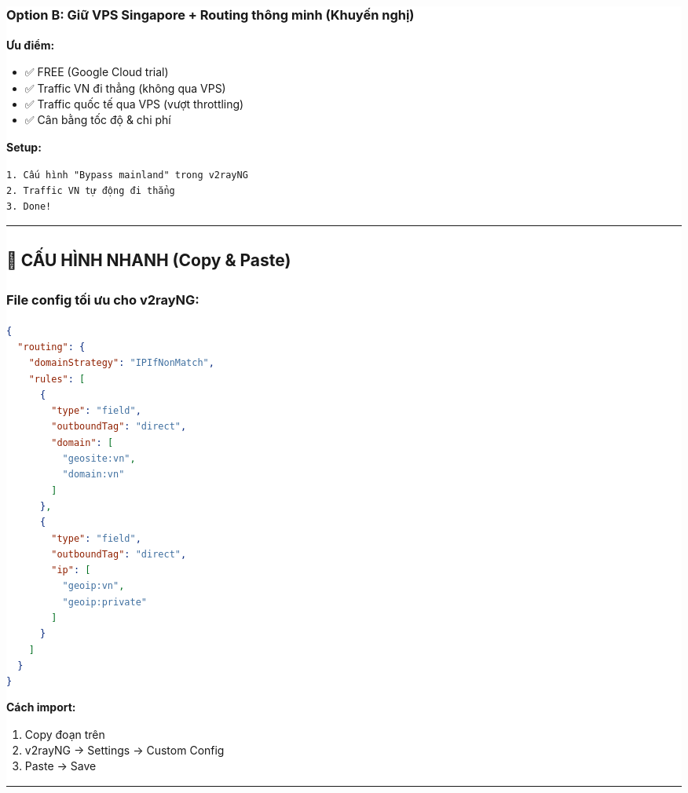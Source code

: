 ### Option B: Giữ VPS Singapore + Routing thông minh (Khuyến nghị)

**Ưu điểm:**
- ✅ FREE (Google Cloud trial)
- ✅ Traffic VN đi thẳng (không qua VPS)
- ✅ Traffic quốc tế qua VPS (vượt throttling)
- ✅ Cân bằng tốc độ & chi phí

**Setup:**
```
1. Cấu hình "Bypass mainland" trong v2rayNG
2. Traffic VN tự động đi thẳng
3. Done!
```

---

## 📱 CẤU HÌNH NHANH (Copy & Paste)

### File config tối ưu cho v2rayNG:

```json
{
  "routing": {
    "domainStrategy": "IPIfNonMatch",
    "rules": [
      {
        "type": "field",
        "outboundTag": "direct",
        "domain": [
          "geosite:vn",
          "domain:vn"
        ]
      },
      {
        "type": "field",
        "outboundTag": "direct",
        "ip": [
          "geoip:vn",
          "geoip:private"
        ]
      }
    ]
  }
}
```

**Cách import:**
1. Copy đoạn trên
2. v2rayNG → Settings → Custom Config
3. Paste → Save

---